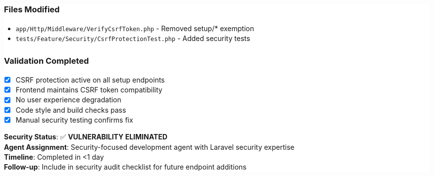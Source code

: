 ### Files Modified
- `app/Http/Middleware/VerifyCsrfToken.php` - Removed setup/* exemption
- `tests/Feature/Security/CsrfProtectionTest.php` - Added security tests

### Validation Completed
- [x] CSRF protection active on all setup endpoints
- [x] Frontend maintains CSRF token compatibility  
- [x] No user experience degradation
- [x] Code style and build checks pass
- [x] Manual security testing confirms fix

**Security Status**: ✅ **VULNERABILITY ELIMINATED**  
**Agent Assignment**: Security-focused development agent with Laravel security expertise  
**Timeline**: Completed in <1 day  
**Follow-up**: Include in security audit checklist for future endpoint additions
